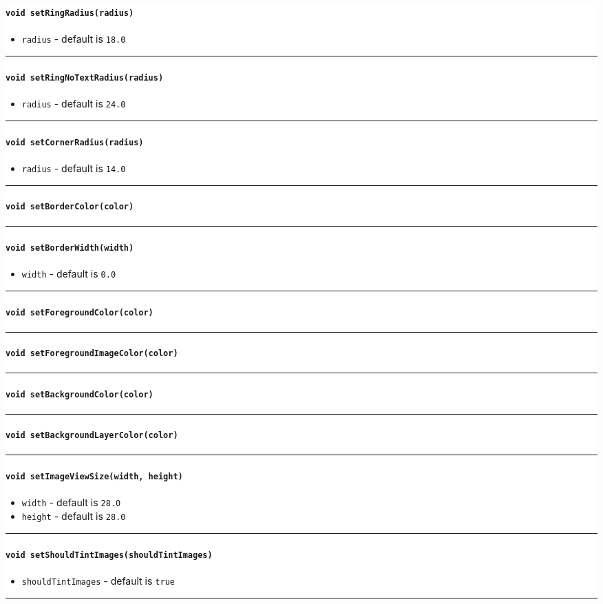 
#### `void setRingRadius(radius)`

- `radius` - default is `18.0`

---

#### `void setRingNoTextRadius(radius)`

- `radius` - default is `24.0`

---

#### `void setCornerRadius(radius)`

- `radius` - default is `14.0`

---

#### `void setBorderColor(color)`

---

#### `void setBorderWidth(width)`

- `width` - default is `0.0`

---

#### `void setForegroundColor(color)`

---

#### `void setForegroundImageColor(color)`

---

#### `void setBackgroundColor(color)`

---

#### `void setBackgroundLayerColor(color)`

---

#### `void setImageViewSize(width, height)`

- `width` - default is `28.0`
- `height` - default is `28.0`

---

#### `void setShouldTintImages(shouldTintImages)`

- `shouldTintImages` - default is `true`

---
